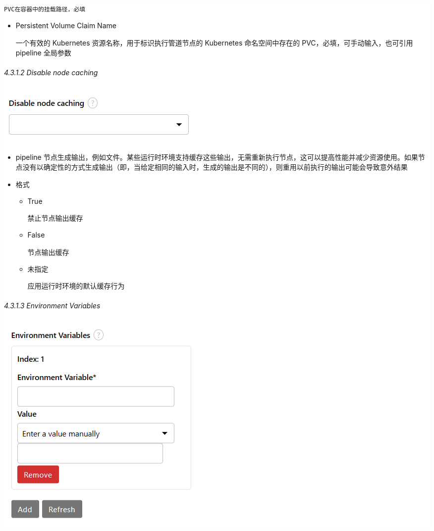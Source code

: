     PVC在容器中的挂载路径，必填

  - Persistent Volume Claim Name

    一个有效的 Kubernetes 资源名称，用于标识执行管道节点的 Kubernetes 命名空间中存在的 PVC，必填，可手动输入，也可引用 pipeline 全局参数



###### 4.3.1.2 Disable node caching

![](./images/3-4-6.png) 

- pipeline 节点生成输出，例如文件。某些运行时环境支持缓存这些输出，无需重新执行节点，这可以提高性能并减少资源使用。如果节点没有以确定性的方式生成输出（即，当给定相同的输入时，生成的输出是不同的），则重用以前执行的输出可能会导致意外结果

- 格式

  - True

    禁止节点输出缓存

  - False

    节点输出缓存

  - 未指定

    应用运行时环境的默认缓存行为



###### 4.3.1.3 Environment Variables

![](./images/3-4-7.png) 
